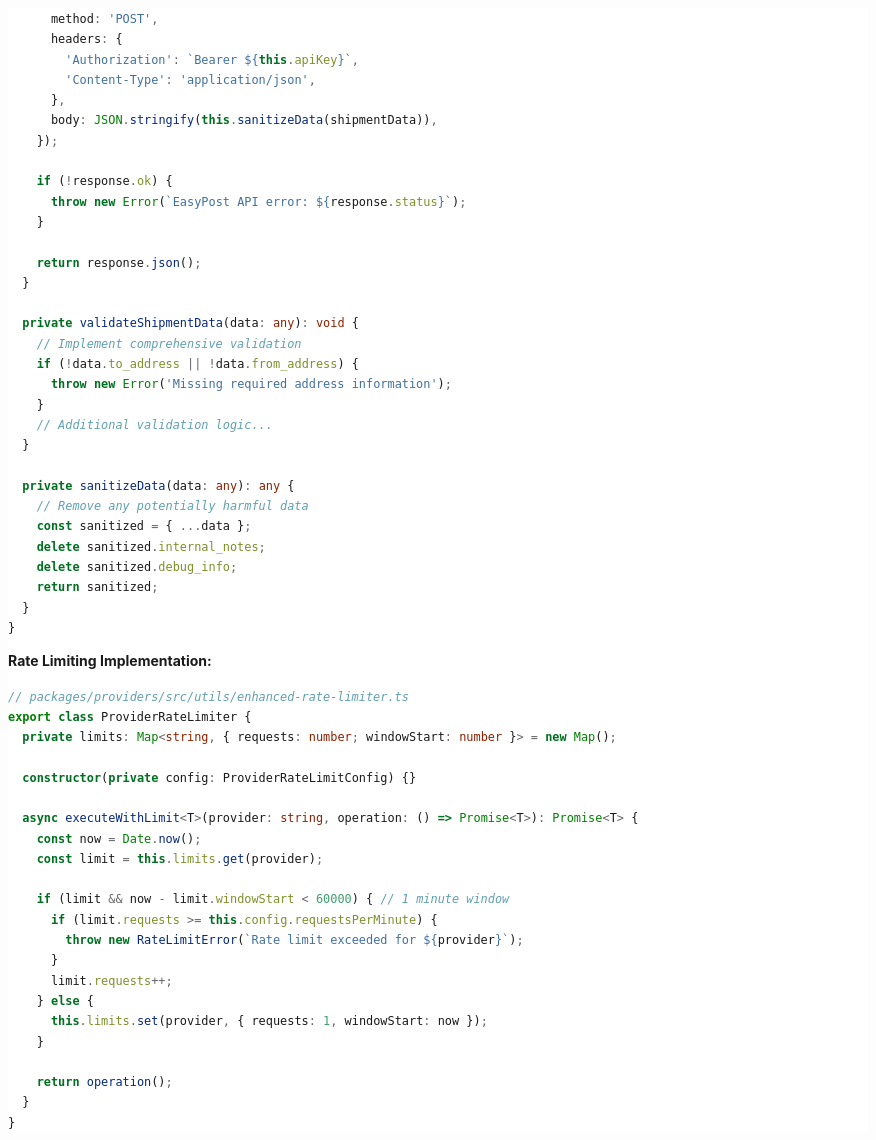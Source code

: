 ```typescript
      method: 'POST',
      headers: {
        'Authorization': `Bearer ${this.apiKey}`,
        'Content-Type': 'application/json',
      },
      body: JSON.stringify(this.sanitizeData(shipmentData)),
    });

    if (!response.ok) {
      throw new Error(`EasyPost API error: ${response.status}`);
    }

    return response.json();
  }

  private validateShipmentData(data: any): void {
    // Implement comprehensive validation
    if (!data.to_address || !data.from_address) {
      throw new Error('Missing required address information');
    }
    // Additional validation logic...
  }

  private sanitizeData(data: any): any {
    // Remove any potentially harmful data
    const sanitized = { ...data };
    delete sanitized.internal_notes;
    delete sanitized.debug_info;
    return sanitized;
  }
}
```

**Rate Limiting Implementation:**
```typescript
// packages/providers/src/utils/enhanced-rate-limiter.ts
export class ProviderRateLimiter {
  private limits: Map<string, { requests: number; windowStart: number }> = new Map();

  constructor(private config: ProviderRateLimitConfig) {}

  async executeWithLimit<T>(provider: string, operation: () => Promise<T>): Promise<T> {
    const now = Date.now();
    const limit = this.limits.get(provider);

    if (limit && now - limit.windowStart < 60000) { // 1 minute window
      if (limit.requests >= this.config.requestsPerMinute) {
        throw new RateLimitError(`Rate limit exceeded for ${provider}`);
      }
      limit.requests++;
    } else {
      this.limits.set(provider, { requests: 1, windowStart: now });
    }

    return operation();
  }
}
```
